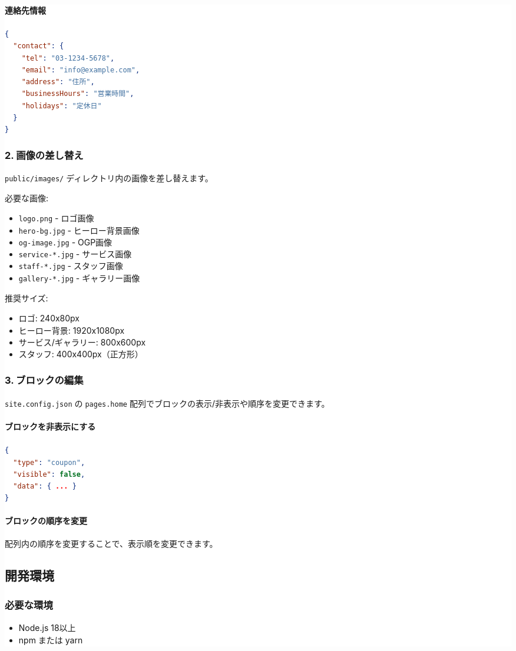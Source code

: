 #### 連絡先情報
```json
{
  "contact": {
    "tel": "03-1234-5678",
    "email": "info@example.com",
    "address": "住所",
    "businessHours": "営業時間",
    "holidays": "定休日"
  }
}
```

### 2. 画像の差し替え

`public/images/` ディレクトリ内の画像を差し替えます。

必要な画像:
- `logo.png` - ロゴ画像
- `hero-bg.jpg` - ヒーロー背景画像
- `og-image.jpg` - OGP画像
- `service-*.jpg` - サービス画像
- `staff-*.jpg` - スタッフ画像
- `gallery-*.jpg` - ギャラリー画像

推奨サイズ:
- ロゴ: 240x80px
- ヒーロー背景: 1920x1080px
- サービス/ギャラリー: 800x600px
- スタッフ: 400x400px（正方形）

### 3. ブロックの編集

`site.config.json` の `pages.home` 配列でブロックの表示/非表示や順序を変更できます。

#### ブロックを非表示にする
```json
{
  "type": "coupon",
  "visible": false,
  "data": { ... }
}
```

#### ブロックの順序を変更
配列内の順序を変更することで、表示順を変更できます。

## 開発環境

### 必要な環境
- Node.js 18以上
- npm または yarn
